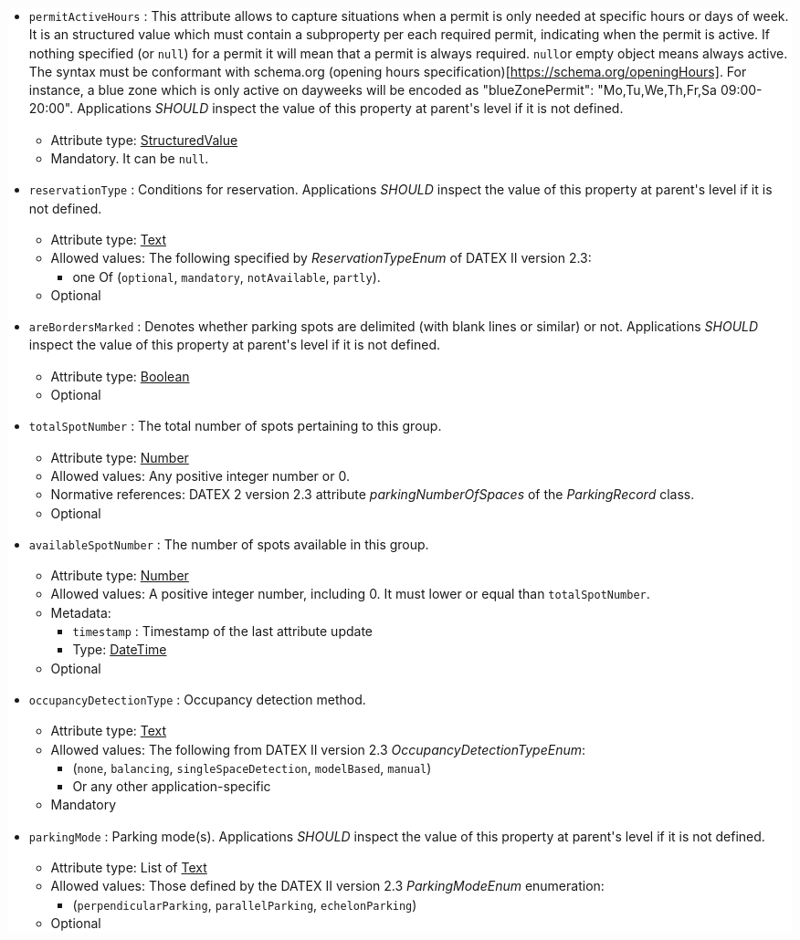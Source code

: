 + `permitActiveHours` : This attribute allows to capture situations when a permit is only needed at specific hours or days of week.
It is an structured value which must contain a subproperty per each required permit, indicating when the permit is active.
If nothing specified (or `null`) for a permit it will mean that a permit is always required. `null`or empty object means always active. 
The syntax must be conformant with schema.org (opening hours specification)[https://schema.org/openingHours]. For instance,
        a blue zone which is only active on dayweeks will be encoded as "blueZonePermit": "Mo,Tu,We,Th,Fr,Sa 09:00-20:00".
Applications *SHOULD* inspect the value of this property at parent's level if it is not defined. 
    + Attribute type: [StructuredValue](http://schema.org/StructuredValue)
    + Mandatory. It can be `null`. 

+ `reservationType` : Conditions for reservation.
Applications *SHOULD* inspect the value of this property at parent's level if it is not defined. 
    + Attribute type: [Text](http://schema.org/Text)
    + Allowed values: The following specified by *ReservationTypeEnum* of DATEX II version 2.3:
        + one Of (`optional`, `mandatory`, `notAvailable`, `partly`).
    + Optional
   
+ `areBordersMarked` : Denotes whether parking spots are delimited (with blank lines or similar) or not.
Applications *SHOULD* inspect the value of this property at parent's level if it is not defined. 
    + Attribute type: [Boolean](https://schema.org/Boolean)
    + Optional

+ `totalSpotNumber` : The total number of spots pertaining to this group. 
    + Attribute type: [Number](http://schema.org/Number)
    + Allowed values: Any positive integer number or 0. 
    + Normative references: DATEX 2 version 2.3 attribute *parkingNumberOfSpaces* of the *ParkingRecord* class.
    + Optional

+ `availableSpotNumber` : The number of spots available in this group.
    + Attribute type: [Number](http://schema.org/Number)
    + Allowed values: A positive integer number, including 0. It must lower or equal than `totalSpotNumber`. 
    + Metadata:
        + `timestamp` : Timestamp of the last attribute update
        + Type: [DateTime](https://schema.org/DateTime)
    + Optional
            
+ `occupancyDetectionType` : Occupancy detection method.
    + Attribute type: [Text](http://schema.org/Text)
    + Allowed values: The following from DATEX II version 2.3 *OccupancyDetectionTypeEnum*:
        + (`none`, `balancing`, `singleSpaceDetection`, `modelBased`, `manual`)
        + Or any other application-specific
    + Mandatory
    
+ `parkingMode` : Parking mode(s).
Applications *SHOULD* inspect the value of this property at parent's level if it is not defined. 
    + Attribute type: List of [Text](http://schema.org/Text)
    + Allowed values: Those defined by the DATEX II version 2.3 *ParkingModeEnum* enumeration:
        + (`perpendicularParking`, `parallelParking`, `echelonParking`)
    + Optional
